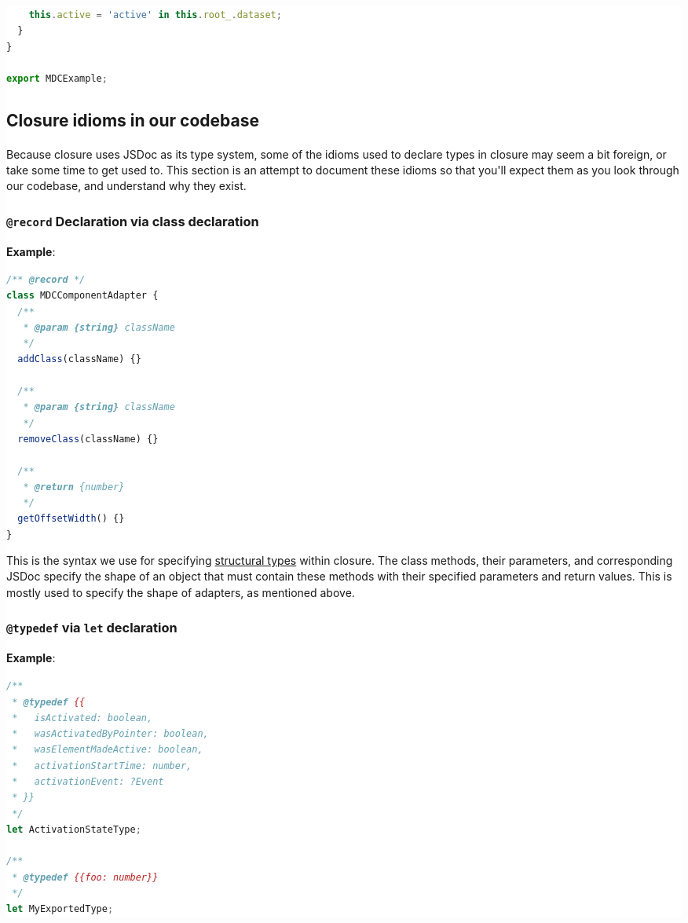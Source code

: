 ```js
    this.active = 'active' in this.root_.dataset;
  }
}

export MDCExample;
```

## Closure idioms in our codebase

Because closure uses JSDoc as its type system, some of the idioms used to declare types in closure
may seem a bit foreign, or take some time to get used to. This section is an attempt to document
these idioms so that you'll expect them as you look through our codebase, and understand why they
exist.

### `@record` Declaration via class declaration

**Example**:

```js
/** @record */
class MDCComponentAdapter {
  /**
   * @param {string} className
   */
  addClass(className) {}

  /**
   * @param {string} className
   */
  removeClass(className) {}

  /**
   * @return {number}
   */
  getOffsetWidth() {}
}
```

This is the syntax we use for specifying [structural types](https://github.com/google/closure-compiler/wiki/Structural-Interfaces-in-Closure-Compiler) within closure.
The class methods, their parameters, and corresponding JSDoc specify the shape of an
object that must contain these methods with their specified parameters and return values. This is
mostly used to specify the shape of adapters, as mentioned above.

### `@typedef` via `let` declaration

**Example**:


```js
/**
 * @typedef {{
 *   isActivated: boolean,
 *   wasActivatedByPointer: boolean,
 *   wasElementMadeActive: boolean,
 *   activationStartTime: number,
 *   activationEvent: ?Event
 * }}
 */
let ActivationStateType;

/**
 * @typedef {{foo: number}}
 */
let MyExportedType;

```